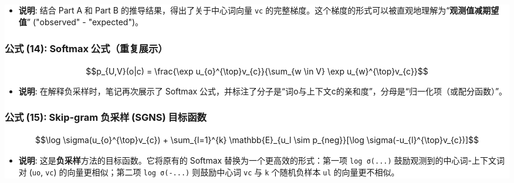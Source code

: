 * **说明**: 结合 Part A 和 Part B 的推导结果，得出了关于中心词向量 `vc` 的完整梯度。这个梯度的形式可以被直观地理解为“**观测值减期望值**” ("observed" - "expected")。

### 公式 (14): Softmax 公式（重复展示）

$$p_{U,V}(o|c) = \frac{\exp u_{o}^{\top}v_{c}}{\sum_{w \in V} \exp u_{w}^{\top}v_{c}}$$

* **说明**: 在解释负采样时，笔记再次展示了 Softmax 公式，并标注了分子是“词o与上下文c的亲和度”，分母是“归一化项（或配分函数）”。

### 公式 (15): Skip-gram 负采样 (SGNS) 目标函数

$$\log \sigma(u_{o}^{\top}v_{c}) + \sum_{l=1}^{k} \mathbb{E}_{u_l \sim p_{neg}}[\log \sigma(-u_{l}^{\top}v_{c})]$$

* **说明**: 这是**负采样**方法的目标函数。它将原有的 Softmax 替换为一个更高效的形式：第一项 `log σ(...)` 鼓励观测到的中心词-上下文词对 (`uo`, `vc`) 的向量更相似；第二项 `log σ(-...)` 则鼓励中心词 `vc` 与 `k` 个随机负样本 `ul` 的向量更不相似。
